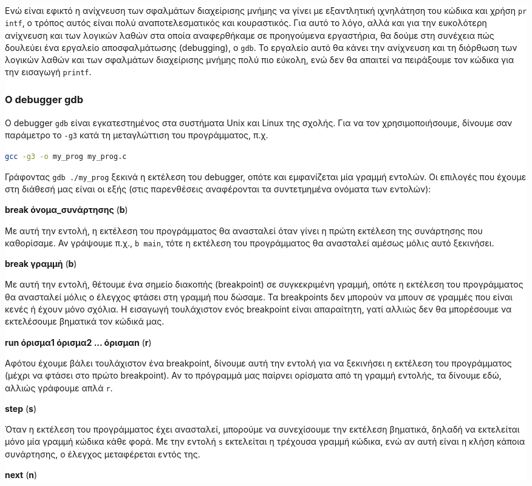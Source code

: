 Ενώ είναι εφικτό η ανίχνευση των σφαλμάτων διαχείρισης μνήμης να γίνει
με εξαντλητική ιχνηλάτηση του κώδικα και χρήση `printf`, ο τρόπος αυτός
είναι πολύ αναποτελεσματικός και κουραστικός. Για αυτό το λόγο, αλλά
και για την ευκολότερη ανίχνευση και των λογικών λαθών στα οποία
αναφερθήκαμε σε προηγούμενα εργαστήρια, θα δούμε στη συνέχεια πώς δουλεύει ένα
εργαλείο αποσφαλμάτωσης (debugging), ο `gdb`. Το εργαλείο αυτό θα κάνει την
ανίχνευση και τη διόρθωση των λογικών λαθών και των σφαλμάτων
διαχείρισης μνήμης πολύ πιο εύκολη, ενώ δεν θα απαιτεί να πειράξουμε τον
κώδικα για την εισαγωγή `printf`.

### Ο debugger gdb

Ο debugger `gdb` είναι εγκατεστημένος στα συστήματα Unix και Linux της
σχολής. Για να τον χρησιμοποιήσουμε, δίνουμε σαν παράμετρο το `-g3` κατά
τη μεταγλώττιση του προγράμματος, π.χ.

```sh
gcc -g3 -o my_prog my_prog.c
```

Γράφοντας `gdb ./my_prog` ξεκινά η εκτέλεση του debugger, οπότε και
εμφανίζεται μία γραμμή εντολών. Οι επιλογές που έχουμε στη διάθεσή μας
είναι οι εξής (στις παρενθέσεις αναφέρονται τα συντετμημένα ονόματα των
εντολών):

**break όνομα_συνάρτησης** (**b**)

Με αυτή την εντολή, η εκτέλεση του προγράμματος θα ανασταλεί όταν γίνει
η πρώτη εκτέλεση της συνάρτησης που καθορίσαμε. Αν γράψουμε π.χ., `b main`,
τότε η εκτέλεση του προγράμματος θα ανασταλεί αμέσως μόλις αυτό
ξεκινήσει.

**break γραμμή** (**b**)

Με αυτή την εντολή, θέτουμε ένα σημείο διακοπής (breakpoint) σε
συγκεκριμένη γραμμή, οπότε η εκτέλεση του προγράμματος θα ανασταλεί
μόλις ο έλεγχος φτάσει στη γραμμή που δώσαμε. Τα breakpoints δεν μπορούν
να μπουν σε γραμμές που είναι κενές ή έχουν μόνο σχόλια. Η εισαγωγή
τουλάχιστον ενός breakpoint είναι απαραίτητη, γατί αλλιώς δεν θα
μπορέσουμε να εκτελέσουμε βηματικά τον κώδικά μας.

**run όρισμα1 όρισμα2 ... όρισμαn** (**r**)

Αφότου έχουμε βάλει τουλάχιστον ένα breakpoint, δίνουμε αυτή την εντολή
για να ξεκινήσει η εκτέλεση του προγράμματος (μέχρι να φτάσει στο πρώτο
breakpoint). Αν το πρόγραμμά μας παίρνει ορίσματα από τη γραμμή εντολής,
τα δίνουμε εδώ, αλλιώς γράφουμε απλά `r`.

**step** (**s**)

Όταν η εκτέλεση του προγράμματος έχει ανασταλεί, μπορούμε να συνεχίσουμε
την εκτέλεση βηματικά, δηλαδή να εκτελείται μόνο μία γραμμή κώδικα κάθε
φορά. Με την εντολή `s` εκτελείται η τρέχουσα γραμμή κώδικα, ενώ αν αυτή
είναι η κλήση κάποια συνάρτησης, ο έλεγχος μεταφέρεται εντός της.

**next** (**n**)
